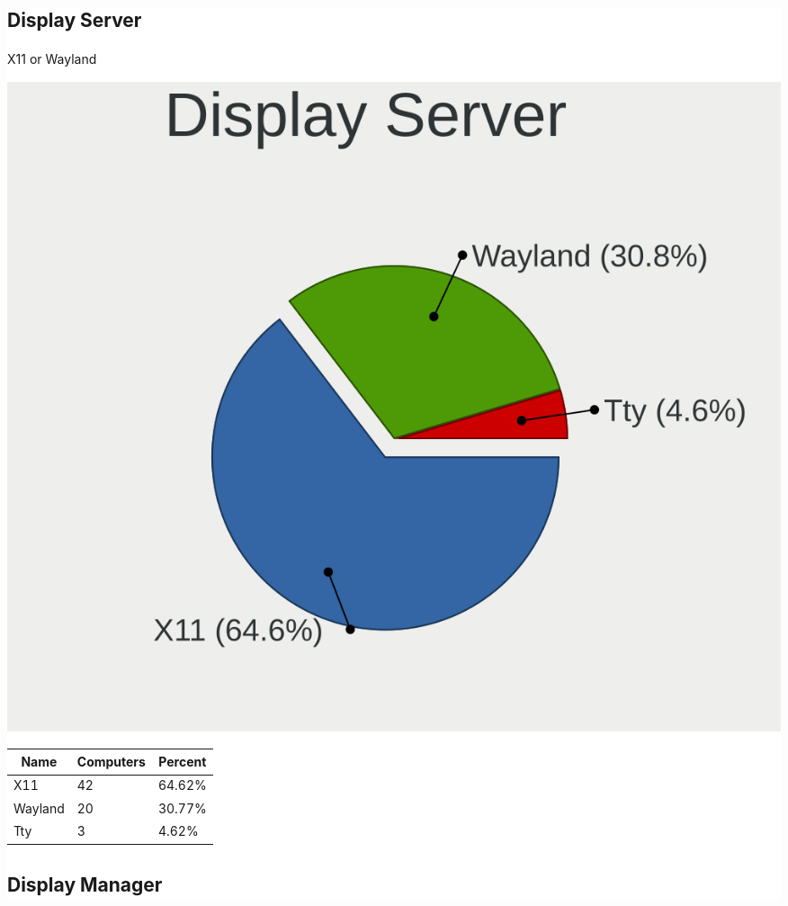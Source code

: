 Display Server
--------------

X11 or Wayland

![Display Server](./images/pie_chart/os_display_server.svg)


| Name    | Computers | Percent |
|---------|-----------|---------|
| X11     | 42        | 64.62%  |
| Wayland | 20        | 30.77%  |
| Tty     | 3         | 4.62%   |

Display Manager
---------------

